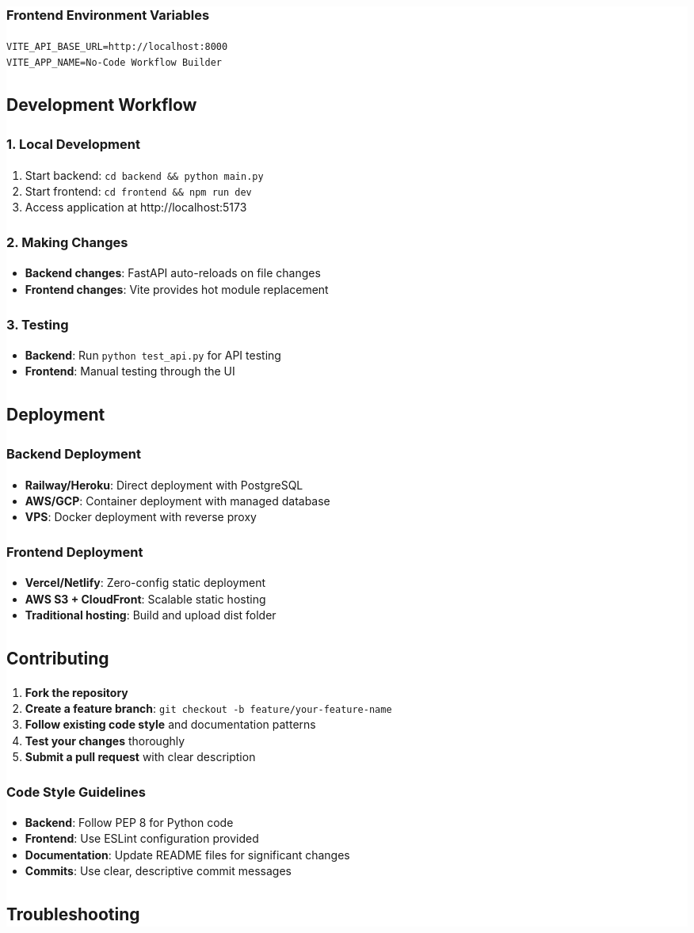 ### Frontend Environment Variables
```env
VITE_API_BASE_URL=http://localhost:8000
VITE_APP_NAME=No-Code Workflow Builder
```

## Development Workflow

### 1. Local Development
1. Start backend: `cd backend && python main.py`
2. Start frontend: `cd frontend && npm run dev`
3. Access application at http://localhost:5173

### 2. Making Changes
- **Backend changes**: FastAPI auto-reloads on file changes
- **Frontend changes**: Vite provides hot module replacement

### 3. Testing
- **Backend**: Run `python test_api.py` for API testing
- **Frontend**: Manual testing through the UI

## Deployment

### Backend Deployment
- **Railway/Heroku**: Direct deployment with PostgreSQL
- **AWS/GCP**: Container deployment with managed database
- **VPS**: Docker deployment with reverse proxy

### Frontend Deployment
- **Vercel/Netlify**: Zero-config static deployment
- **AWS S3 + CloudFront**: Scalable static hosting
- **Traditional hosting**: Build and upload dist folder

## Contributing

1. **Fork the repository**
2. **Create a feature branch**: `git checkout -b feature/your-feature-name`
3. **Follow existing code style** and documentation patterns
4. **Test your changes** thoroughly
5. **Submit a pull request** with clear description

### Code Style Guidelines
- **Backend**: Follow PEP 8 for Python code
- **Frontend**: Use ESLint configuration provided
- **Documentation**: Update README files for significant changes
- **Commits**: Use clear, descriptive commit messages

## Troubleshooting
